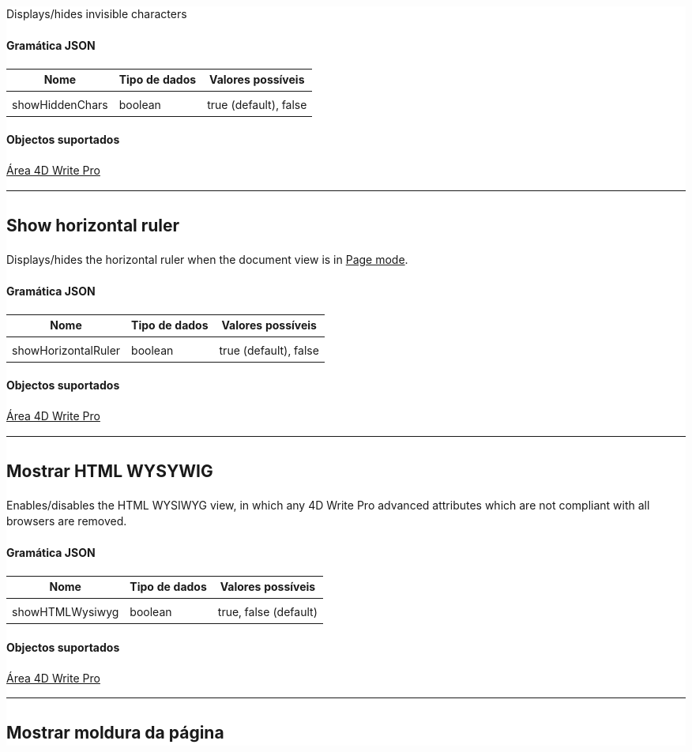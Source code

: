 Displays/hides invisible characters

#### Gramática JSON

| Nome | Tipo de dados | Valores possíveis |
| ---- | ------------- | ----------------- |
|      |               |                   |
 showHiddenChars|boolean|true (default), false|

#### Objectos suportados

[Área 4D Write Pro](writeProArea_overview.md)

---

## Show horizontal ruler

Displays/hides the horizontal ruler when the document view is in [Page mode](#view-mode).

#### Gramática JSON

| Nome | Tipo de dados | Valores possíveis |
| ---- | ------------- | ----------------- |
|      |               |                   |
 showHorizontalRuler|boolean|true (default), false|

#### Objectos suportados

[Área 4D Write Pro](writeProArea_overview.md)

---

## Mostrar HTML WYSYWIG

Enables/disables the HTML WYSIWYG view, in which any 4D Write Pro advanced attributes which are not compliant with all browsers are removed.

#### Gramática JSON

| Nome | Tipo de dados | Valores possíveis |
| ---- | ------------- | ----------------- |
|      |               |                   |
 showHTMLWysiwyg|boolean|true, false (default)|

#### Objectos suportados

[Área 4D Write Pro](writeProArea_overview.md)

---

## Mostrar moldura da página
